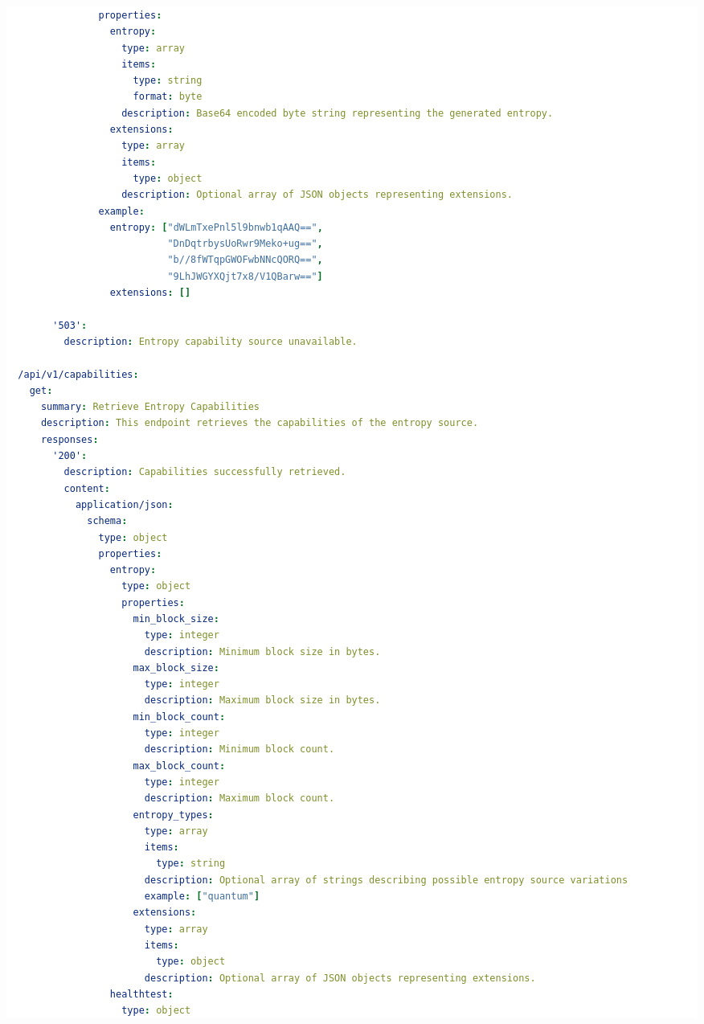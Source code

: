```yaml
                properties:
                  entropy:
                    type: array
                    items:
                      type: string
                      format: byte
                    description: Base64 encoded byte string representing the generated entropy.
                  extensions:
                    type: array
                    items:
                      type: object
                    description: Optional array of JSON objects representing extensions.
                example:
                  entropy: ["dWLmTxePnl5l9bnwb1qAAQ==",
                            "DnDqtrbysUoRwr9Meko+ug==",
                            "b//8fWTqpGWOFwbNNcQORQ==",
                            "9LhJWGYXQjt7x8/V1QBarw=="]
                  extensions: []
       
        '503':
          description: Entropy capability source unavailable.

  /api/v1/capabilities:
    get:
      summary: Retrieve Entropy Capabilities
      description: This endpoint retrieves the capabilities of the entropy source.
      responses:
        '200':
          description: Capabilities successfully retrieved.
          content:
            application/json:
              schema:
                type: object
                properties:
                  entropy:
                    type: object
                    properties:
                      min_block_size:
                        type: integer
                        description: Minimum block size in bytes.
                      max_block_size:
                        type: integer
                        description: Maximum block size in bytes.
                      min_block_count:
                        type: integer
                        description: Minimum block count.
                      max_block_count:
                        type: integer
                        description: Maximum block count.
                      entropy_types:
                        type: array
                        items:
                          type: string
                        description: Optional array of strings describing possible entropy source variations
                        example: ["quantum"]
                      extensions:
                        type: array
                        items:
                          type: object
                        description: Optional array of JSON objects representing extensions.
                  healthtest:
                    type: object
```